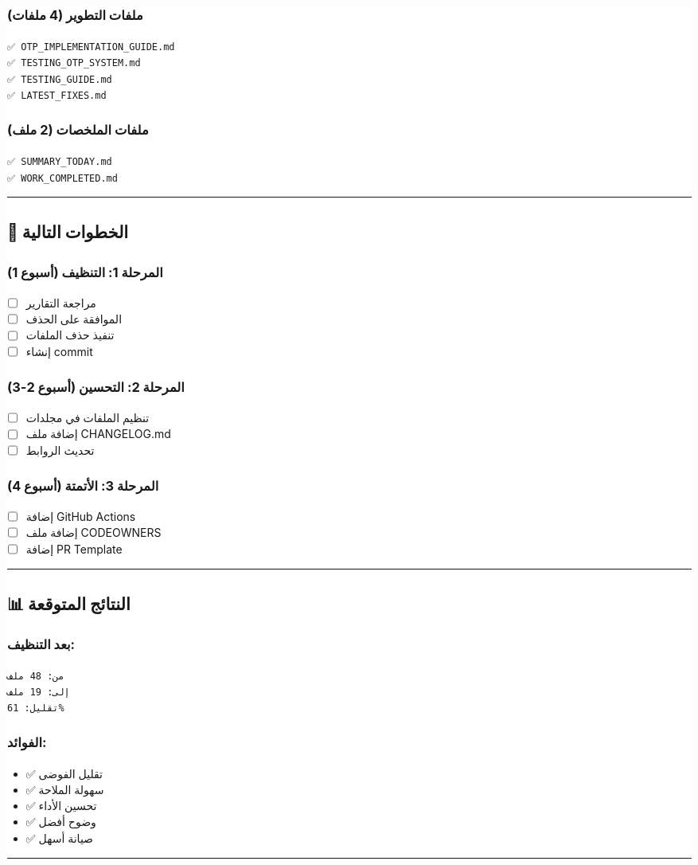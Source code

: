 ### ملفات التطوير (4 ملفات)
```
✅ OTP_IMPLEMENTATION_GUIDE.md
✅ TESTING_OTP_SYSTEM.md
✅ TESTING_GUIDE.md
✅ LATEST_FIXES.md
```

### ملفات الملخصات (2 ملف)
```
✅ SUMMARY_TODAY.md
✅ WORK_COMPLETED.md
```

---

## 🔄 الخطوات التالية

### المرحلة 1: التنظيف (أسبوع 1)
- [ ] مراجعة التقارير
- [ ] الموافقة على الحذف
- [ ] تنفيذ حذف الملفات
- [ ] إنشاء commit

### المرحلة 2: التحسين (أسبوع 2-3)
- [ ] تنظيم الملفات في مجلدات
- [ ] إضافة ملف CHANGELOG.md
- [ ] تحديث الروابط

### المرحلة 3: الأتمتة (أسبوع 4)
- [ ] إضافة GitHub Actions
- [ ] إضافة ملف CODEOWNERS
- [ ] إضافة PR Template

---

## 📊 النتائج المتوقعة

### بعد التنظيف:
```
من: 48 ملف
إلى: 19 ملف
تقليل: 61%
```

### الفوائد:
- ✅ تقليل الفوضى
- ✅ سهولة الملاحة
- ✅ تحسين الأداء
- ✅ وضوح أفضل
- ✅ صيانة أسهل

---